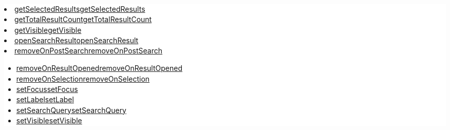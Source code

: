 <li><span data-ttu-id="dd7ca-159"><a href="controls/getSelectedResults.md" data-raw-source="[getSelectedResults](controls/getSelectedResults.md)">getSelectedResults</a></span><span class="sxs-lookup"><span data-stu-id="dd7ca-159"><a href="controls/getSelectedResults.md" data-raw-source="[getSelectedResults](controls/getSelectedResults.md)">getSelectedResults</a></span></span></li>
<li><span data-ttu-id="dd7ca-160"><a href="controls/getTotalResultCount.md" data-raw-source="[getTotalResultCount](controls/getTotalResultCount.md)">getTotalResultCount</a></span><span class="sxs-lookup"><span data-stu-id="dd7ca-160"><a href="controls/getTotalResultCount.md" data-raw-source="[getTotalResultCount](controls/getTotalResultCount.md)">getTotalResultCount</a></span></span></li>
<li><span data-ttu-id="dd7ca-161"><a href="controls/getVisible.md" data-raw-source="[getVisible](controls/getVisible.md)">getVisible</a></span><span class="sxs-lookup"><span data-stu-id="dd7ca-161"><a href="controls/getVisible.md" data-raw-source="[getVisible](controls/getVisible.md)">getVisible</a></span></span></li>
<li><span data-ttu-id="dd7ca-162"><a href="controls/openSearchResult.md" data-raw-source="[openSearchResult](controls/openSearchResult.md)">openSearchResult</a></span><span class="sxs-lookup"><span data-stu-id="dd7ca-162"><a href="controls/openSearchResult.md" data-raw-source="[openSearchResult](controls/openSearchResult.md)">openSearchResult</a></span></span></li>
<li><span data-ttu-id="dd7ca-163"><a href="controls/removeOnPostSearch.md" data-raw-source="[removeOnPostSearch](controls/removeOnPostSearch.md)">removeOnPostSearch</a></span><span class="sxs-lookup"><span data-stu-id="dd7ca-163"><a href="controls/removeOnPostSearch.md" data-raw-source="[removeOnPostSearch](controls/removeOnPostSearch.md)">removeOnPostSearch</a></span></span></li>

</ul>
</td>
<td>
<ul>
<li><span data-ttu-id="dd7ca-164"><a href="controls/removeOnResultOpened.md" data-raw-source="[removeOnResultOpened](controls/removeOnResultOpened.md)">removeOnResultOpened</a></span><span class="sxs-lookup"><span data-stu-id="dd7ca-164"><a href="controls/removeOnResultOpened.md" data-raw-source="[removeOnResultOpened](controls/removeOnResultOpened.md)">removeOnResultOpened</a></span></span></li>
<li><span data-ttu-id="dd7ca-165"><a href="controls/removeOnSelection.md" data-raw-source="[removeOnSelection](controls/removeOnSelection.md)">removeOnSelection</a></span><span class="sxs-lookup"><span data-stu-id="dd7ca-165"><a href="controls/removeOnSelection.md" data-raw-source="[removeOnSelection](controls/removeOnSelection.md)">removeOnSelection</a></span></span></li>
<li><span data-ttu-id="dd7ca-166"><a href="controls/setFocus.md" data-raw-source="[setFocus](controls/setFocus.md)">setFocus</a></span><span class="sxs-lookup"><span data-stu-id="dd7ca-166"><a href="controls/setFocus.md" data-raw-source="[setFocus](controls/setFocus.md)">setFocus</a></span></span></li>
<li><span data-ttu-id="dd7ca-167"><a href="controls/setLabel.md" data-raw-source="[setLabel](controls/setLabel.md)">setLabel</a></span><span class="sxs-lookup"><span data-stu-id="dd7ca-167"><a href="controls/setLabel.md" data-raw-source="[setLabel](controls/setLabel.md)">setLabel</a></span></span></li>
<li><span data-ttu-id="dd7ca-168"><a href="controls/setSearchQuery.md" data-raw-source="[setSearchQuery](controls/setSearchQuery.md)">setSearchQuery</a></span><span class="sxs-lookup"><span data-stu-id="dd7ca-168"><a href="controls/setSearchQuery.md" data-raw-source="[setSearchQuery](controls/setSearchQuery.md)">setSearchQuery</a></span></span></li>
<li><span data-ttu-id="dd7ca-169"><a href="controls/setVisible.md" data-raw-source="[setVisible](controls/setVisible.md)">setVisible</a></span><span class="sxs-lookup"><span data-stu-id="dd7ca-169"><a href="controls/setVisible.md" data-raw-source="[setVisible](controls/setVisible.md)">setVisible</a></span></span></li>
</ul>
</td>
</tr>
</table>
